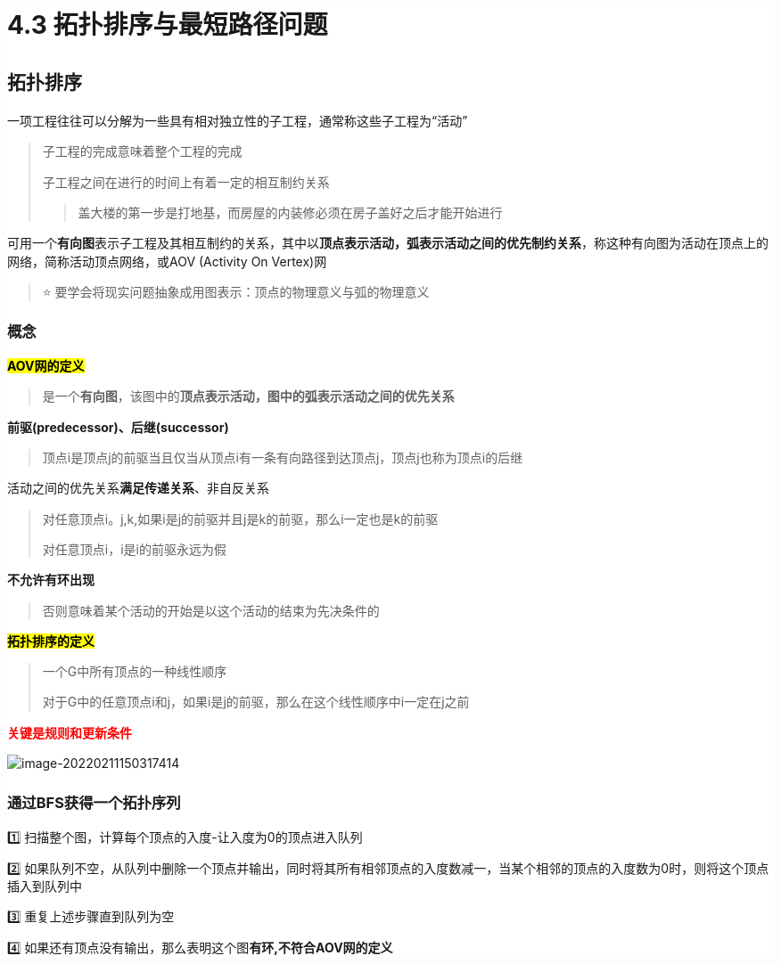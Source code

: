 

# 4.3 拓扑排序与最短路径问题

## 拓扑排序

一项工程往往可以分解为一些具有相对独立性的子工程，通常称这些子工程为“活动”

> 子工程的完成意味着整个工程的完成
>
> 子工程之间在进行的时间上有着一定的相互制约关系
>
> > 盖大楼的第一步是打地基，而房屋的内装修必须在房子盖好之后才能开始进行

可用一个**有向图**表示子工程及其相互制约的关系，其中以**顶点表示活动，弧表示活动之间的优先制约关系**，称这种有向图为活动在顶点上的网络，简称活动顶点网络，或AOV (Activity On Vertex)网

> :star: 要学会将现实问题抽象成用图表示：顶点的物理意义与弧的物理意义

### 概念

 <mark>**AOV网的定义**</mark>

> 是一个**有向图**，该图中的**顶点表示活动，图中的弧表示活动之间的优先关系**

**前驱(predecessor)、后继(successor)**

> 顶点i是顶点j的前驱当且仅当从顶点i有一条有向路径到达顶点j，顶点j也称为顶点i的后继

活动之间的优先关系**满足传递关系**、非自反关系

> 对任意顶点i。j,k,如果i是j的前驱并且j是k的前驱，那么i一定也是k的前驱
>
> 对任意顶点i，i是i的前驱永远为假

**不允许有环出现**

> 否则意味着某个活动的开始是以这个活动的结束为先决条件的

<mark>**拓扑排序的定义**</mark>

> 一个G中所有顶点的一种线性顺序
>
> 对于G中的任意顶点i和j，如果i是j的前驱，那么在这个线性顺序中i一定在j之前

<font color="red">**关键是规则和更新条件**</font>

![image-20220211150317414](https://raw.githubusercontent.com/yijunquan-afk/img-bed-1/main/imges3/image-20220211150317414.png)

### 通过BFS获得一个拓扑序列

:one: 扫描整个图，计算每个顶点的入度-让入度为0的顶点进入队列

:two: 如果队列不空，从队列中删除一个顶点并输出，同时将其所有相邻顶点的入度数减一，当某个相邻的顶点的入度数为0时，则将这个顶点插入到队列中

:three: 重复上述步骤直到队列为空

:four: 如果还有顶点没有输出，那么表明这个图**有环,不符合AOV网的定义**
